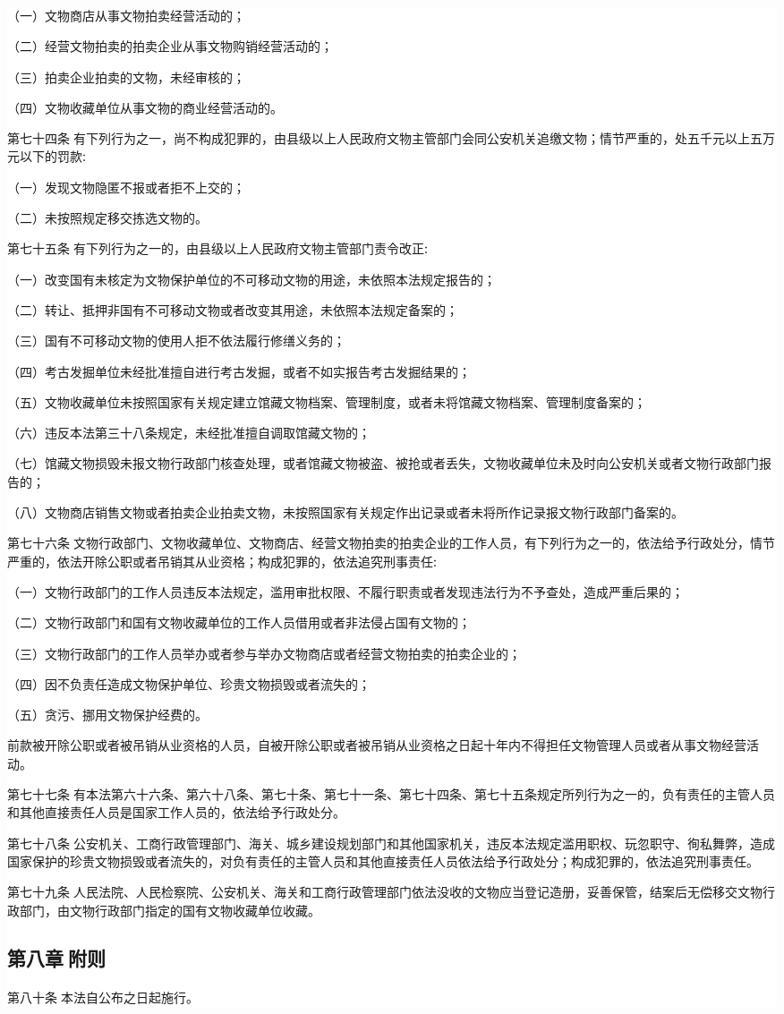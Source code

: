 （一）文物商店从事文物拍卖经营活动的；

（二）经营文物拍卖的拍卖企业从事文物购销经营活动的；

（三）拍卖企业拍卖的文物，未经审核的；

（四）文物收藏单位从事文物的商业经营活动的。

第七十四条 有下列行为之一，尚不构成犯罪的，由县级以上人民政府文物主管部门会同公安机关追缴文物；情节严重的，处五千元以上五万元以下的罚款:

（一）发现文物隐匿不报或者拒不上交的；

（二）未按照规定移交拣选文物的。

第七十五条 有下列行为之一的，由县级以上人民政府文物主管部门责令改正:

（一）改变国有未核定为文物保护单位的不可移动文物的用途，未依照本法规定报告的；

（二）转让、抵押非国有不可移动文物或者改变其用途，未依照本法规定备案的；

（三）国有不可移动文物的使用人拒不依法履行修缮义务的；

（四）考古发掘单位未经批准擅自进行考古发掘，或者不如实报告考古发掘结果的；

（五）文物收藏单位未按照国家有关规定建立馆藏文物档案、管理制度，或者未将馆藏文物档案、管理制度备案的；

（六）违反本法第三十八条规定，未经批准擅自调取馆藏文物的；

（七）馆藏文物损毁未报文物行政部门核查处理，或者馆藏文物被盗、被抢或者丢失，文物收藏单位未及时向公安机关或者文物行政部门报告的；

（八）文物商店销售文物或者拍卖企业拍卖文物，未按照国家有关规定作出记录或者未将所作记录报文物行政部门备案的。

第七十六条 文物行政部门、文物收藏单位、文物商店、经营文物拍卖的拍卖企业的工作人员，有下列行为之一的，依法给予行政处分，情节严重的，依法开除公职或者吊销其从业资格；构成犯罪的，依法追究刑事责任:

（一）文物行政部门的工作人员违反本法规定，滥用审批权限、不履行职责或者发现违法行为不予查处，造成严重后果的；

（二）文物行政部门和国有文物收藏单位的工作人员借用或者非法侵占国有文物的；

（三）文物行政部门的工作人员举办或者参与举办文物商店或者经营文物拍卖的拍卖企业的；

（四）因不负责任造成文物保护单位、珍贵文物损毁或者流失的；

（五）贪污、挪用文物保护经费的。

前款被开除公职或者被吊销从业资格的人员，自被开除公职或者被吊销从业资格之日起十年内不得担任文物管理人员或者从事文物经营活动。

第七十七条 有本法第六十六条、第六十八条、第七十条、第七十一条、第七十四条、第七十五条规定所列行为之一的，负有责任的主管人员和其他直接责任人员是国家工作人员的，依法给予行政处分。

第七十八条 公安机关、工商行政管理部门、海关、城乡建设规划部门和其他国家机关，违反本法规定滥用职权、玩忽职守、徇私舞弊，造成国家保护的珍贵文物损毁或者流失的，对负有责任的主管人员和其他直接责任人员依法给予行政处分；构成犯罪的，依法追究刑事责任。

第七十九条 人民法院、人民检察院、公安机关、海关和工商行政管理部门依法没收的文物应当登记造册，妥善保管，结案后无偿移交文物行政部门，由文物行政部门指定的国有文物收藏单位收藏。

## 第八章 附则

第八十条 本法自公布之日起施行。